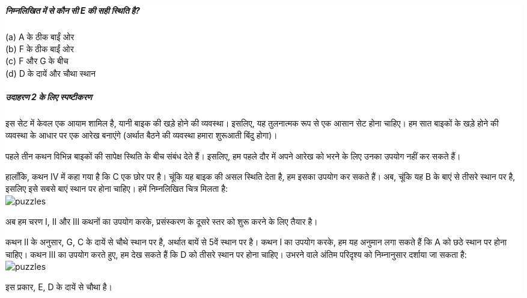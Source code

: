 ##### निम्नलिखित में से कौन सी E की सही स्थिति है?
(a) A के ठीक बाईं ओर <br>
(b) F के ठीक बाईं ओर <br>
(c) F और G के बीच <br>
(d) D के दायें और चौथा स्थान

##### उदाहरण 2 के लिए स्पष्टीकरण

इस सेट में केवल एक आयाम शामिल है, यानी बाइक की खड़े होने की व्यवस्था। इसलिए, यह तुलनात्मक रूप से एक आसान सेट होना चाहिए। हम सात बाइकों के खड़े होने की व्यवस्था के आधार पर एक आरेख बनाएंगे (अर्थात बैठने की व्यवस्था हमारा शुरूआती बिंदु होगा)।

पहले तीन कथन विभिन्न बाइकों की सापेक्ष स्थिति के बीच संबंध देते हैं। इसलिए, हम पहले दौर में अपने आरेख को भरने के लिए उनका उपयोग नहीं कर सकते हैं।

हालाँकि, कथन IV में कहा गया है कि C एक छोर पर है। चूंकि यह बाइक की असल स्थिति देता है, हम इसका उपयोग कर सकते हैं। अब, चूंकि यह B के बाएं से तीसरे स्थान पर है, इसलिए इसे सबसे बाएं स्थान पर होना चाहिए। हमें निम्नलिखित चित्र मिलता है: <br>
<img src="../../../images/reasoning/puzzles/puzzle-5.png" alt="puzzles" style="width:99%;height:99%;">

अब हम चरण I, II और III कथनों का उपयोग करके, प्रसंस्करण के दूसरे स्तर को शुरू करने के लिए तैयार है।

कथन II के अनुसार, G, C के दायें से चौथे स्थान पर है, अर्थात बायें से 5वें स्थान पर है। कथन I का उपयोग करके, हम यह अनुमान लगा सकते हैं कि A को छठे स्थान पर होना चाहिए। कथन III का उपयोग करते हुए, हम देख सकते हैं कि D को तीसरे स्थान पर होना चाहिए। उभरने वाले अंतिम परिदृश्य को निम्नानुसार दर्शाया जा सकता है: <br>
<img src="../../../images/reasoning/puzzles/puzzle-6.png" alt="puzzles" style="width:99%;height:99%;">

इस प्रकार, E, D के दायें से चौथा है।

